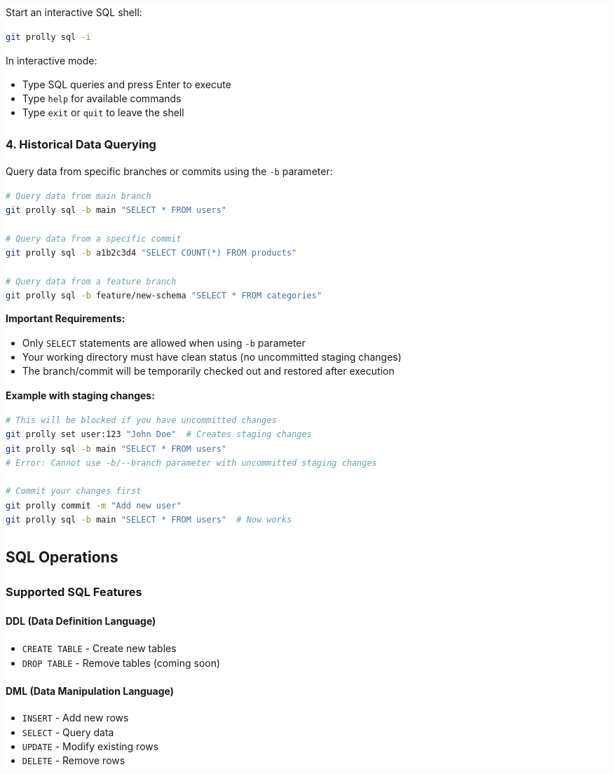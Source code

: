 Start an interactive SQL shell:

```bash
git prolly sql -i
```

In interactive mode:
- Type SQL queries and press Enter to execute
- Type `help` for available commands
- Type `exit` or `quit` to leave the shell

### 4. Historical Data Querying

Query data from specific branches or commits using the `-b` parameter:

```bash
# Query data from main branch
git prolly sql -b main "SELECT * FROM users"

# Query data from a specific commit
git prolly sql -b a1b2c3d4 "SELECT COUNT(*) FROM products"

# Query data from a feature branch
git prolly sql -b feature/new-schema "SELECT * FROM categories"
```

**Important Requirements:**
- Only `SELECT` statements are allowed when using `-b` parameter
- Your working directory must have clean status (no uncommitted staging changes)
- The branch/commit will be temporarily checked out and restored after execution

**Example with staging changes:**
```bash
# This will be blocked if you have uncommitted changes
git prolly set user:123 "John Doe"  # Creates staging changes
git prolly sql -b main "SELECT * FROM users"
# Error: Cannot use -b/--branch parameter with uncommitted staging changes

# Commit your changes first
git prolly commit -m "Add new user"
git prolly sql -b main "SELECT * FROM users"  # Now works
```

## SQL Operations

### Supported SQL Features

#### DDL (Data Definition Language)
- `CREATE TABLE` - Create new tables
- `DROP TABLE` - Remove tables (coming soon)

#### DML (Data Manipulation Language)
- `INSERT` - Add new rows
- `SELECT` - Query data
- `UPDATE` - Modify existing rows
- `DELETE` - Remove rows
